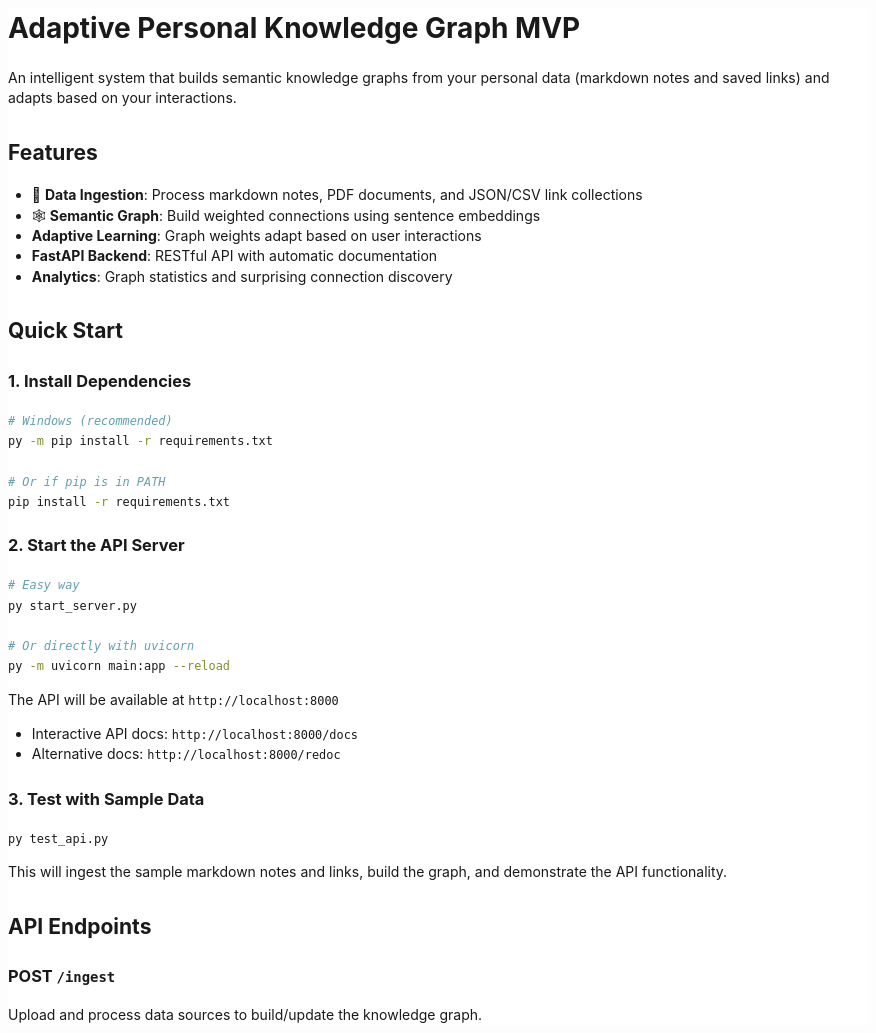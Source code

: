 # Adaptive Personal Knowledge Graph MVP

An intelligent system that builds semantic knowledge graphs from your personal data (markdown notes and saved links) and adapts based on your interactions.

## Features

- 📝 **Data Ingestion**: Process markdown notes, PDF documents, and JSON/CSV link collections
- 🕸️ **Semantic Graph**: Build weighted connections using sentence embeddings
-  **Adaptive Learning**: Graph weights adapt based on user interactions
-  **FastAPI Backend**: RESTful API with automatic documentation
-  **Analytics**: Graph statistics and surprising connection discovery

## Quick Start

### 1. Install Dependencies

```bash
# Windows (recommended)
py -m pip install -r requirements.txt

# Or if pip is in PATH
pip install -r requirements.txt
```

### 2. Start the API Server

```bash
# Easy way
py start_server.py

# Or directly with uvicorn
py -m uvicorn main:app --reload
```

The API will be available at `http://localhost:8000`
- Interactive API docs: `http://localhost:8000/docs`
- Alternative docs: `http://localhost:8000/redoc`

### 3. Test with Sample Data

```bash
py test_api.py
```

This will ingest the sample markdown notes and links, build the graph, and demonstrate the API functionality.

## API Endpoints

### POST `/ingest`
Upload and process data sources to build/update the knowledge graph.
